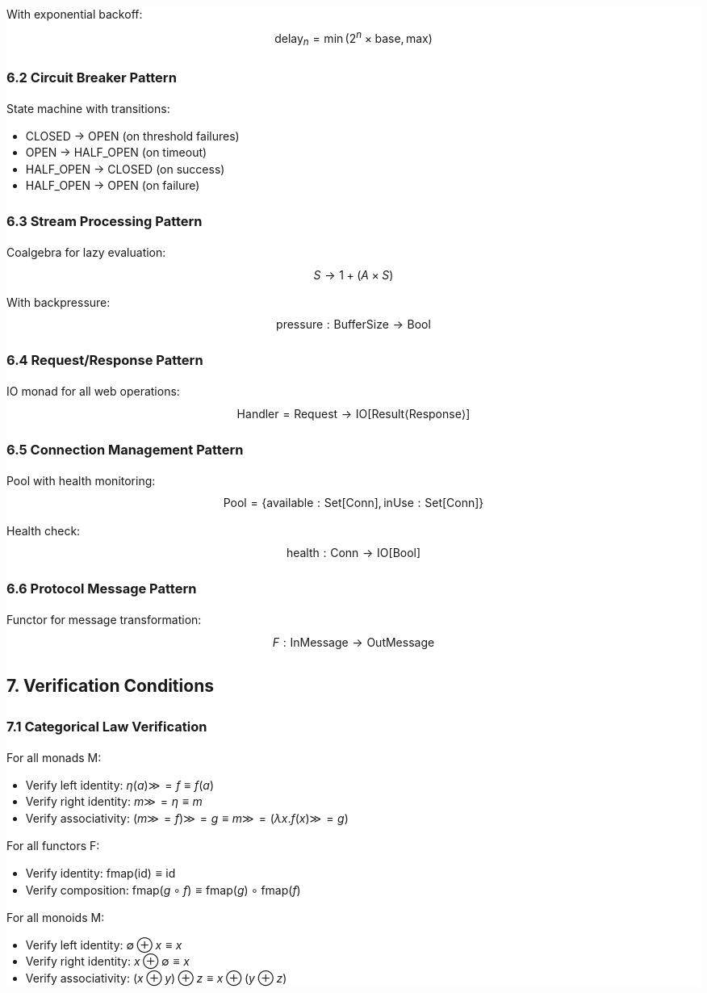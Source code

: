With exponential backoff:
$$\text{delay}_n = \min(2^n \times \text{base}, \text{max})$$

### 6.2 Circuit Breaker Pattern

State machine with transitions:
- CLOSED → OPEN (on threshold failures)
- OPEN → HALF_OPEN (on timeout)
- HALF_OPEN → CLOSED (on success)
- HALF_OPEN → OPEN (on failure)

### 6.3 Stream Processing Pattern

Coalgebra for lazy evaluation:
$$S \rightarrow 1 + (A \times S)$$

With backpressure:
$$\text{pressure}: \text{BufferSize} \rightarrow \text{Bool}$$

### 6.4 Request/Response Pattern

IO monad for all web operations:
$$\text{Handler} = \text{Request} \rightarrow \text{IO}[\text{Result}\langle\text{Response}\rangle]$$

### 6.5 Connection Management Pattern

Pool with health monitoring:
$$\text{Pool} = \{\text{available}: \text{Set}[\text{Conn}], \text{inUse}: \text{Set}[\text{Conn}]\}$$

Health check:
$$\text{health}: \text{Conn} \rightarrow \text{IO}[\text{Bool}]$$

### 6.6 Protocol Message Pattern

Functor for message transformation:
$$F: \text{InMessage} \rightarrow \text{OutMessage}$$

## 7. Verification Conditions

### 7.1 Categorical Law Verification

For all monads M:
- Verify left identity: $\eta(a) \gg\!= f \equiv f(a)$
- Verify right identity: $m \gg\!= \eta \equiv m$
- Verify associativity: $(m \gg\!= f) \gg\!= g \equiv m \gg\!= (\lambda x. f(x) \gg\!= g)$

For all functors F:
- Verify identity: $\text{fmap}(\text{id}) \equiv \text{id}$
- Verify composition: $\text{fmap}(g \circ f) \equiv \text{fmap}(g) \circ \text{fmap}(f)$

For all monoids M:
- Verify left identity: $\emptyset \oplus x \equiv x$
- Verify right identity: $x \oplus \emptyset \equiv x$
- Verify associativity: $(x \oplus y) \oplus z \equiv x \oplus (y \oplus z)$
